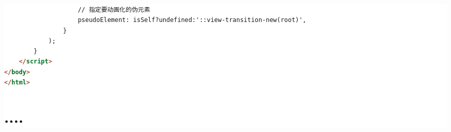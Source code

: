 ```html
					// 指定要动画化的伪元素
					pseudoElement: isSelf?undefined:'::view-transition-new(root)',
				}
			);
		}
	</script>
</body>
</html>
```

# ....

